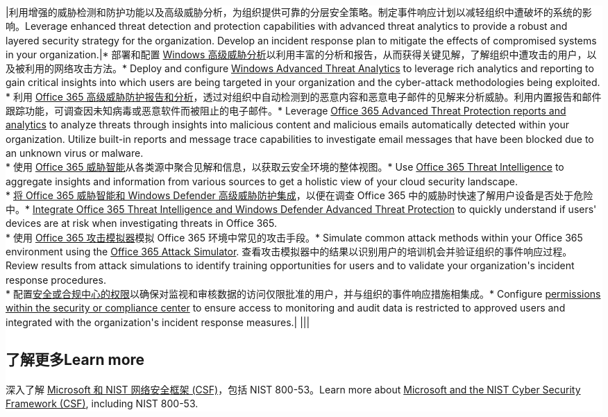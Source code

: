 |<span data-ttu-id="a0309-p111">利用增强的威胁检测和防护功能以及高级威胁分析，为组织提供可靠的分层安全策略。制定事件响应计划以减轻组织中遭破坏的系统的影响。</span><span class="sxs-lookup"><span data-stu-id="a0309-p111">Leverage enhanced threat detection and protection capabilities with advanced threat analytics to provide a robust and layered security strategy for the organization. Develop an incident response plan to mitigate the effects of compromised systems in your organization.</span></span>|<span data-ttu-id="a0309-192">\*    部署和配置 [Windows 高级威胁分析](https://docs.microsoft.com/advanced-threat-analytics/)以利用丰富的分析和报告，从而获得关键见解，了解组织中遭攻击的用户，以及被利用的网络攻击方法。</span><span class="sxs-lookup"><span data-stu-id="a0309-192">\*    Deploy and configure [Windows Advanced Threat Analytics](https://docs.microsoft.com/advanced-threat-analytics/) to leverage rich analytics and reporting to gain critical insights into which users are being targeted in your organization and the cyber-attack methodologies being exploited.</span></span><br><span data-ttu-id="a0309-p112">\*    利用 [Office 365 高级威胁防护报告和分析](/security/office-365-security/view-reports-for-atp.md)，透过对组织中自动检测到的恶意内容和恶意电子邮件的见解来分析威胁。利用内置报告和邮件跟踪功能，可调查因未知病毒或恶意软件而被阻止的电子邮件。</span><span class="sxs-lookup"><span data-stu-id="a0309-p112">\*    Leverage [Office 365 Advanced Threat Protection reports and analytics](/security/office-365-security/view-reports-for-atp.md) to analyze threats through insights into malicious content and malicious emails automatically detected within your organization.  Utilize built-in reports and message trace capabilities to investigate email messages that have been blocked due to an unknown virus or malware.</span></span><br><span data-ttu-id="a0309-195">\*    使用 [Office 365 威胁智能](/security/office-365-security/office-365-ti.md)从各类源中聚合见解和信息，以获取云安全环境的整体视图。</span><span class="sxs-lookup"><span data-stu-id="a0309-195">\*    Use [Office 365 Threat Intelligence](/security/office-365-security/office-365-ti.md) to aggregate insights and information from various sources to get a holistic view of your cloud security landscape.</span></span><br><span data-ttu-id="a0309-196">\*    [将 Office 365 威胁智能和 Windows Defender 高级威胁防护集成](/security/office-365-security/integrate-office-365-ti-with-wdatp.md)，以便在调查 Office 365 中的威胁时快速了解用户设备是否处于危险中。</span><span class="sxs-lookup"><span data-stu-id="a0309-196">\*    [Integrate Office 365 Threat Intelligence and Windows Defender Advanced Threat Protection](/security/office-365-security/integrate-office-365-ti-with-wdatp.md) to quickly understand if users' devices are at risk when investigating threats in Office 365.</span></span><br><span data-ttu-id="a0309-197">\*    使用 [Office 365 攻击模拟器](/security/office-365-security/attack-simulator.md)模拟 Office 365 环境中常见的攻击手段。</span><span class="sxs-lookup"><span data-stu-id="a0309-197">\*    Simulate common attack methods within your Office 365 environment using the [Office 365 Attack Simulator](/security/office-365-security/attack-simulator.md).</span></span>  <span data-ttu-id="a0309-198">查看攻击模拟器中的结果以识别用户的培训机会并验证组织的事件响应过程。</span><span class="sxs-lookup"><span data-stu-id="a0309-198">Review results from attack simulations to identify training opportunities for users and to validate your organization's incident response procedures.</span></span><br><span data-ttu-id="a0309-199">\*    配置[安全或合规中心的权限](/security/office-365-security/permissions-in-the-security-and-compliance-center.md)以确保对监视和审核数据的访问仅限批准的用户，并与组织的事件响应措施相集成。</span><span class="sxs-lookup"><span data-stu-id="a0309-199">\*    Configure [permissions within the security or compliance center](/security/office-365-security/permissions-in-the-security-and-compliance-center.md) to ensure access to monitoring and audit data is restricted to approved users and integrated with the organization's incident response measures.</span></span>|
|||

## <a name="learn-more"></a><span data-ttu-id="a0309-200">了解更多</span><span class="sxs-lookup"><span data-stu-id="a0309-200">Learn more</span></span>

<span data-ttu-id="a0309-201">深入了解 [Microsoft 和 NIST 网络安全框架 (CSF)](offering-nist-csf.md)，包括 NIST 800-53。</span><span class="sxs-lookup"><span data-stu-id="a0309-201">Learn more about [Microsoft and the NIST Cyber Security Framework (CSF)](offering-nist-csf.md), including NIST 800-53.</span></span>
